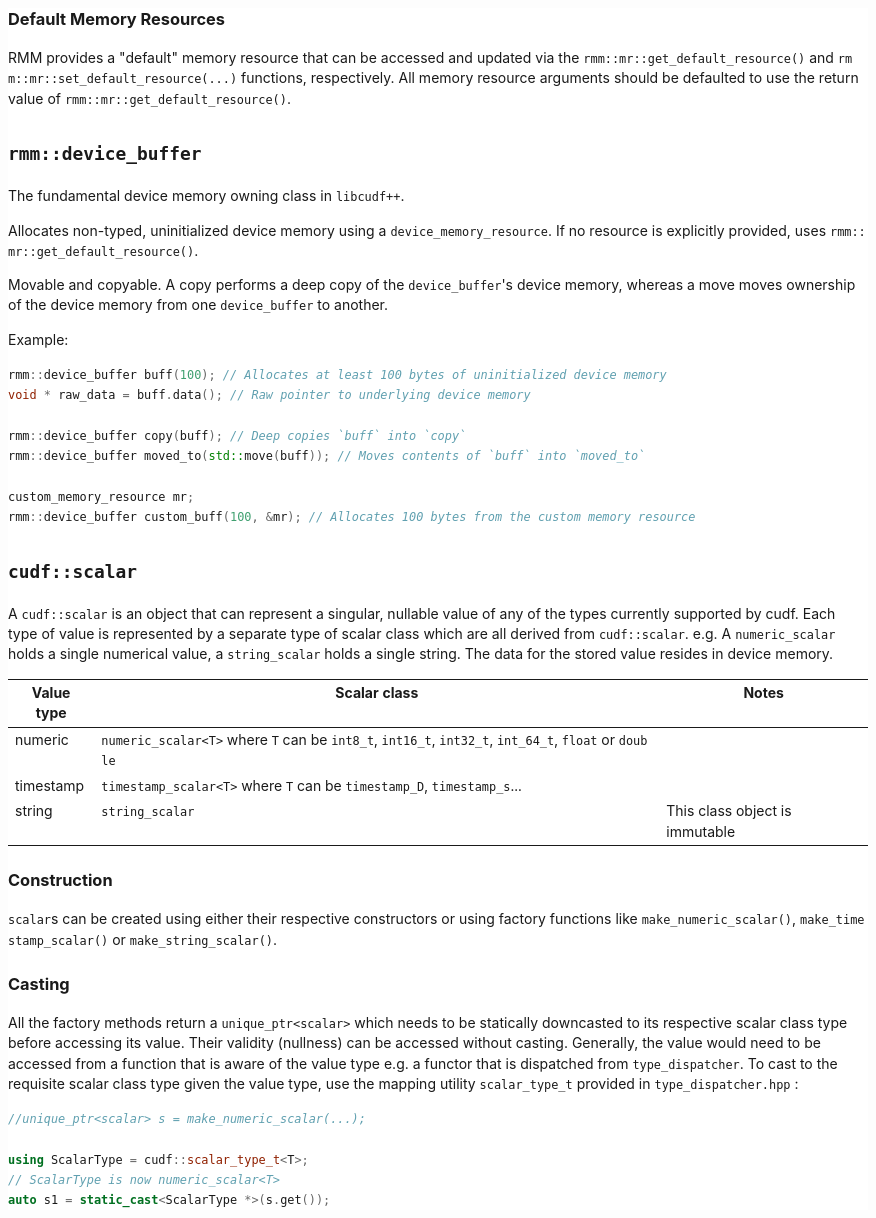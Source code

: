 ### Default Memory Resources

RMM provides a "default" memory resource that can be accessed and updated via the `rmm::mr::get_default_resource()` and `rmm::mr::set_default_resource(...)` functions, respectively. All memory resource arguments should be defaulted to use the return value of `rmm::mr::get_default_resource()`. 


## `rmm::device_buffer`

The fundamental device memory owning class in `libcudf++`. 

Allocates non-typed, uninitialized device memory using a `device_memory_resource`. If no resource is explicitly provided, uses `rmm::mr::get_default_resource()`. 

Movable and copyable. A copy performs a deep copy of the `device_buffer`'s device memory, whereas a move moves ownership of the device memory from one `device_buffer` to another.

Example:
```c++
rmm::device_buffer buff(100); // Allocates at least 100 bytes of uninitialized device memory
void * raw_data = buff.data(); // Raw pointer to underlying device memory

rmm::device_buffer copy(buff); // Deep copies `buff` into `copy`
rmm::device_buffer moved_to(std::move(buff)); // Moves contents of `buff` into `moved_to`

custom_memory_resource mr;
rmm::device_buffer custom_buff(100, &mr); // Allocates 100 bytes from the custom memory resource
```

## `cudf::scalar`

A `cudf::scalar` is an object that can represent a singular, nullable value of any of the types currently supported by cudf. Each type of value is represented by a separate type of scalar class which are all derived from `cudf::scalar`. e.g. A `numeric_scalar` holds a single numerical value, a `string_scalar` holds a single string. The data for the stored value resides in device memory.

|Value type|Scalar class|Notes|
|-|-|-|
|numeric|`numeric_scalar<T>` where `T` can be `int8_t`, `int16_t`, `int32_t`, `int_64_t`, `float` or `double`||
|timestamp|`timestamp_scalar<T>` where `T` can be `timestamp_D`, `timestamp_s`...||
|string|`string_scalar`|This class object is immutable|

### Construction
`scalar`s can be created using either their respective constructors or using factory functions like `make_numeric_scalar()`, `make_timestamp_scalar()` or `make_string_scalar()`. 

### Casting
All the factory methods return a `unique_ptr<scalar>` which needs to be statically downcasted to its respective scalar class type before accessing its value. Their validity (nullness) can be accessed without casting.
Generally, the value would need to be accessed from a function that is aware of the value type e.g. a functor that is dispatched from `type_dispatcher`. To cast to the requisite scalar class type given the value type, use the mapping utility `scalar_type_t` provided in `type_dispatcher.hpp` : 
```c++
//unique_ptr<scalar> s = make_numeric_scalar(...);

using ScalarType = cudf::scalar_type_t<T>;
// ScalarType is now numeric_scalar<T>
auto s1 = static_cast<ScalarType *>(s.get());
```
